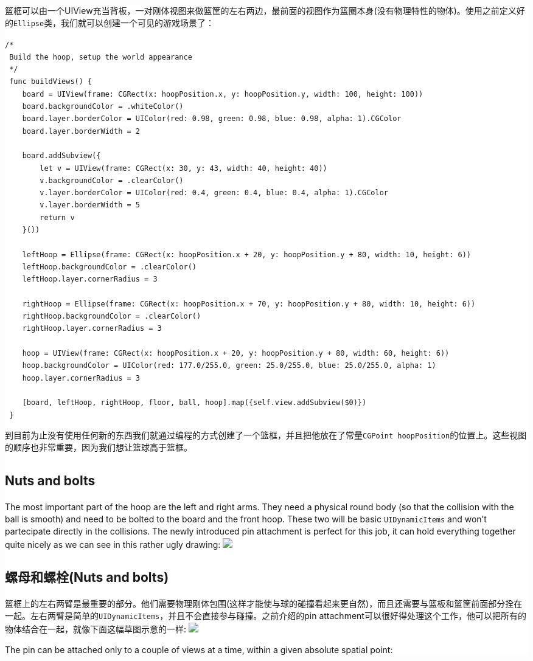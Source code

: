 篮框可以由一个UIView充当背板，一对刚体视图来做篮筐的左右两边，最前面的视图作为篮圈本身(没有物理特性的物体)。使用之前定义好的```Ellipse```类，我们就可以创建一个可见的游戏场景了：

	/* 
     Build the hoop, setup the world appearance
     */
     func buildViews() {
     	board = UIView(frame: CGRect(x: hoopPosition.x, y: hoopPosition.y, width: 100, height: 100))
     	board.backgroundColor = .whiteColor()
     	board.layer.borderColor = UIColor(red: 0.98, green: 0.98, blue: 0.98, alpha: 1).CGColor
     	board.layer.borderWidth = 2
     	
     	board.addSubview({
     		let v = UIView(frame: CGRect(x: 30, y: 43, width: 40, height: 40))
     		v.backgroundColor = .clearColor()
     		v.layer.borderColor = UIColor(red: 0.4, green: 0.4, blue: 0.4, alpha: 1).CGColor
     		v.layer.borderWidth = 5
     		return v
     	}())
     	
     	leftHoop = Ellipse(frame: CGRect(x: hoopPosition.x + 20, y: hoopPosition.y + 80, width: 10, height: 6))
     	leftHoop.backgroundColor = .clearColor()
     	leftHoop.layer.cornerRadius = 3
     	
     	rightHoop = Ellipse(frame: CGRect(x: hoopPosition.x + 70, y: hoopPosition.y + 80, width: 10, height: 6))
     	rightHoop.backgroundColor = .clearColor()
     	rightHoop.layer.cornerRadius = 3
     	
     	hoop = UIView(frame: CGRect(x: hoopPosition.x + 20, y: hoopPosition.y + 80, width: 60, height: 6))
     	hoop.backgroundColor = UIColor(red: 177.0/255.0, green: 25.0/255.0, blue: 25.0/255.0, alpha: 1)
     	hoop.layer.cornerRadius = 3
     	
     	[board, leftHoop, rightHoop, floor, ball, hoop].map({self.view.addSubview($0)})
     }

到目前为止没有使用任何新的东西我们就通过编程的方式创建了一个篮框，并且把他放在了常量```CGPoint hoopPosition```的位置上。这些视图的顺序也非常重要，因为我们想让篮球高于篮框。

## Nuts and bolts

The most important part of the hoop are the left and right arms. They need a physical round body (so that the collision with the ball is smooth) and need to be bolted to the board and the front hoop. These two will be basic ```UIDynamicItems``` and won’t partecipate directly in the collisions. The newly introduced pin attachment is perfect for this job, it can hold everything together quite nicely as we can see in this rather ugly drawing:
![](http://fancypixel.github.io/images/posts/2015-06-19/hoop.png)

## 螺母和螺栓(Nuts and bolts)
篮框上的左右两臂是最重要的部分。他们需要物理刚体包围(这样才能使与球的碰撞看起来更自然)，而且还需要与篮板和篮筐前面部分拴在一起。左右两臂是简单的```UIDynamicItems```，并且不会直接参与碰撞。之前介绍的pin attachment可以很好得处理这个工作，他可以把所有的物体结合在一起，就像下面这幅草图示意的一样:
![](http://fancypixel.github.io/images/posts/2015-06-19/hoop.png)

The pin can be attached only to a couple of views at a time, within a given absolute spatial point:
